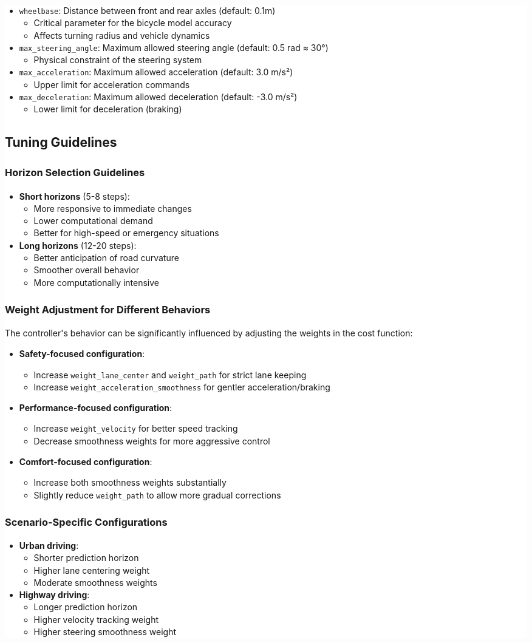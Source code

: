 - `wheelbase`: Distance between front and rear axles (default: 0.1m)
  - Critical parameter for the bicycle model accuracy
  - Affects turning radius and vehicle dynamics
- `max_steering_angle`: Maximum allowed steering angle (default: 0.5 rad ≈ 30°)
  - Physical constraint of the steering system
- `max_acceleration`: Maximum allowed acceleration (default: 3.0 m/s²)
  - Upper limit for acceleration commands
- `max_deceleration`: Maximum allowed deceleration (default: -3.0 m/s²)
  - Lower limit for deceleration (braking)

## Tuning Guidelines

### Horizon Selection Guidelines

- **Short horizons** (5-8 steps):
  - More responsive to immediate changes
  - Lower computational demand
  - Better for high-speed or emergency situations
- **Long horizons** (12-20 steps):
  - Better anticipation of road curvature
  - Smoother overall behavior
  - More computationally intensive

### Weight Adjustment for Different Behaviors

The controller's behavior can be significantly influenced by adjusting the weights in the cost function:

- **Safety-focused configuration**:
  - Increase `weight_lane_center` and `weight_path` for strict lane keeping
  - Increase `weight_acceleration_smoothness` for gentler acceleration/braking

- **Performance-focused configuration**:
  - Increase `weight_velocity` for better speed tracking
  - Decrease smoothness weights for more aggressive control

- **Comfort-focused configuration**:
  - Increase both smoothness weights substantially
  - Slightly reduce `weight_path` to allow more gradual corrections

### Scenario-Specific Configurations

- **Urban driving**:
  - Shorter prediction horizon
  - Higher lane centering weight
  - Moderate smoothness weights
- **Highway driving**:
  - Longer prediction horizon
  - Higher velocity tracking weight
  - Higher steering smoothness weight

